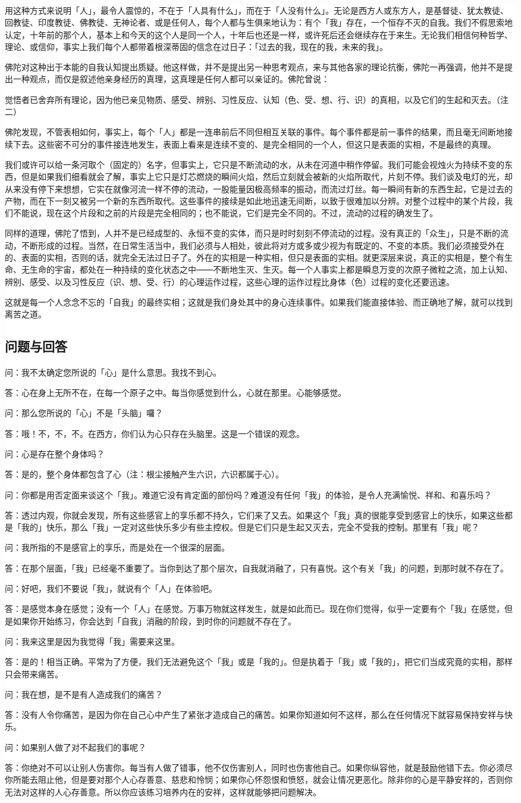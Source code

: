 用这种方式来说明「人」，最令人震惊的，不在于「人具有什么」，而在于「人没有什么」。无论是西方人或东方人，是基督徒、犹太教徒、回教徒、印度教徒、佛教徒、无神论者、或是任何人，每个人都与生俱来地认为：有个「我」存在，一个恒存不灭的自我。我们不假思索地认定，十年前的那个人，基本上和今天的这个人是同一个人，十年后也还是一样，或许死后还会继续存在于来生。无论我们相信何种哲学、理论、或信仰，事实上我们每个人都带着根深蒂固的信念在过日子：「过去的我，现在的我，未来的我」。

佛陀对这种出于本能的自我认知提出质疑。他这样做，并不是提出另一种思考观点，来与其他各家的理论抗衡，佛陀一再强调，他并不是提出一种观点，而仅是叙述他亲身经历的真理，这真理是任何人都可以亲证的。佛陀曾说：

觉悟者已舍弃所有理论，因为他已亲见物质、感受、辨别、习性反应、认知（色、受、想、行、识）的真相，以及它们的生起和灭去。（注二）

佛陀发现，不管表相如何，事实上，每个「人」都是一连串前后不同但相互关联的事件。每个事件都是前一事件的结果，而且毫无间断地接续下去。这些密不可分的事件接连地发生，表面上看来是连续不变的、是完全相同的一个人，但这只是表面的实相，不是最终的真理。

我们或许可以给一条河取个（固定的）名字，但事实上，它只是不断流动的水，从未在河道中稍作停留。我们可能会视烛火为持续不变的东西，但是如果我们细看就会了解，事实上它只是灯芯燃烧的瞬间火焰，然后立刻就会被新的火焰所取代，片刻不停。我们谈及电灯的光，却从来没有停下来想想，它实在就像河流一样不停的流动，一股能量因极高频率的振动，而流过灯丝。每一瞬间有新的东西生起，它是过去的产物，而在下一刻又被另一个新的东西所取代。这些事件的接续是如此地迅速无间断，以致于很难加以分辨。对整个过程中的某个片段，我们不能说，现在这个片段和之前的片段是完全相同的；也不能说，它们是完全不同的。不过，流动的过程的确发生了。

同样的道理，佛陀了悟到，人并不是已经成型的、永恒不变的实体，而只是时时刻刻不停流动的过程。没有真正的「众生」，只是不断的流动，不断形成的过程。当然，在日常生活当中，我们必须与人相处，彼此将对方或多或少视为有既定的、不变的本质。我们必须接受外在的、表面的实相，否则的话，就完全无法过日子了。外在的实相是一种实相，但只是表面的实相。就更深层来说，真正的实相是，整个有生命、无生命的宇宙，都处在一种持续的变化状态之中––––不断地生灭、生灭。每一个人事实上都是瞬息万变的次原子微粒之流，加上认知、辨别、感受、以及习性反应（识、想、受、行）的心理运作过程，这些心理的运作过程比身体（色）过程的变化还要迅速。

这就是每一个人念念不忘的「自我」的最终实相；这就是我们身处其中的身心连续事件。如果我们能直接体验、而正确地了解，就可以找到离苦之道。

## 问题与回答

问：我不太确定您所说的「心」是什么意思。我找不到心。

答：心在身上无所不在，在每一个原子之中。每当你感觉到什么，心就在那里。心能够感觉。

问：那么您所说的「心」不是「头脑」囉？

答：哦！不，不，不。在西方，你们认为心只存在头脑里。这是一个错误的观念。

问：心是存在整个身体吗？

答：是的，整个身体都包含了心（注：根尘接触产生六识，六识都属于心）。

问：你都是用否定面来谈这个「我」。难道它没有肯定面的部份吗？难道没有任何「我」的体验，是令人充满愉悦、祥和、和喜乐吗？

答：透过内观，你就会发现，所有这些感官上的享乐都不持久，它们来了又去。如果这个「我」真的很能享受到感官上的快乐，如果这些都是「我的」快乐，那么「我」一定对这些快乐多少有些主控权。但是它们只是生起又灭去，完全不受我的控制。那里有「我」呢？

问：我所指的不是感官上的享乐，而是处在一个很深的层面。

答：在那个层面，「我」已经毫不重要了。当你到达了那个层次，自我就消融了，只有喜悦。这个有关「我」的问题，到那时就不存在了。

问：好吧，我们不要说「我」，就说有个「人」在体验吧。

答：是感觉本身在感觉；没有一个「人」在感觉。万事万物就这样发生，就是如此而已。现在你们觉得，似乎一定要有个「我」在感觉，但是如果你开始练习，你会达到「自我」消融的阶段，到时你的问题就不存在了。

问：我来这里是因为我觉得「我」需要来这里。

答：是的！相当正确。平常为了方便，我们无法避免这个「我」或是「我的」。但是执着于「我」或「我的」，把它们当成究竟的实相，那样只会带来痛苦。

问：我在想，是不是有人造成我们的痛苦？

答：没有人令你痛苦，是因为你在自己心中产生了紧张才造成自己的痛苦。如果你知道如何不这样，那么在任何情况下就容易保持安祥与快乐。

问：如果别人做了对不起我们的事呢？

答：你绝对不可以让别人伤害你。每当有人做了错事，他不仅伤害别人，同时也伤害他自己。如果你纵容他，就是鼓励他错下去。你必须尽你所能去阻止他，但是要对那个人心存善意、慈悲和怜悯；如果你心怀怨恨和愤怒，就会让情况更恶化。除非你的心是平静安祥的，否则你无法对这样的人心存善意。所以你应该练习培养内在的安祥，这样就能够把问题解决。
